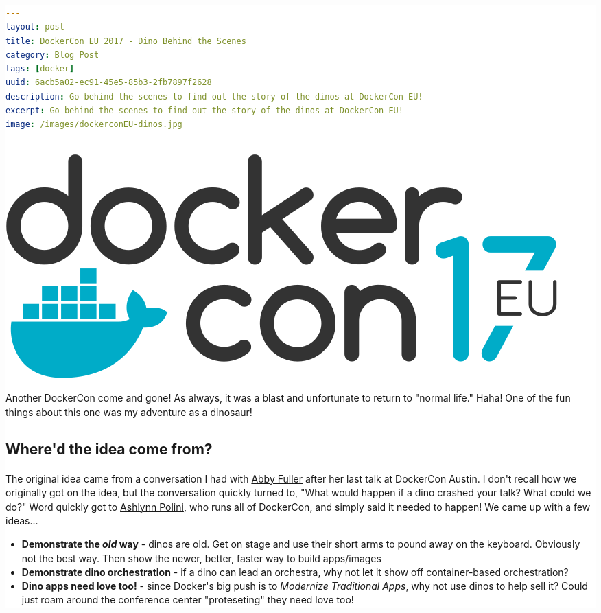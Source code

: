 ```yaml
---
layout: post
title: DockerCon EU 2017 - Dino Behind the Scenes
category: Blog Post
tags: [docker]
uuid: 6acb5a02-ec91-45e5-85b3-2fb7897f2628
description: Go behind the scenes to find out the story of the dinos at DockerCon EU!
excerpt: Go behind the scenes to find out the story of the dinos at DockerCon EU!
image: /images/dockerconEU-dinos.jpg
---
```


<div class="text-center">
    <img class="text-center" src="/images/DCEU17_logo.svg" />
</div>

Another DockerCon come and gone! As always, it was a blast and unfortunate to return to "normal life."  Haha!  One of the fun things about this one was my adventure as a dinosaur!

## Where'd the idea come from?

The original idea came from a conversation I had with [Abby Fuller](https://twitter.com/abbyfuller) after her last talk at DockerCon Austin. I don't recall how we originally got on the idea, but the conversation quickly turned to, "What would happen if a dino crashed your talk? What could we do?" Word quickly got to [Ashlynn Polini](https://twitter.com/AshlynnPolini), who runs all of DockerCon, and simply said it needed to happen! We came up with a few ideas...

- **Demonstrate the _old_ way** - dinos are old. Get on stage and use their short arms to pound away on the keyboard. Obviously not the best way. Then show the newer, better, faster way to build apps/images
- **Demonstrate dino orchestration** - if a dino can lead an orchestra, why not let it show off container-based orchestration?<br />
    <iframe width="560" height="315" src="https://www.youtube.com/embed/Dp4khRB0T7g" frameborder="0" allowfullscreen></iframe>
- **Dino apps need love too!** - since Docker's big push is to _Modernize Traditional Apps_, why not use dinos to help sell it? Could just roam around the conference center "proteseting" they need love too!
